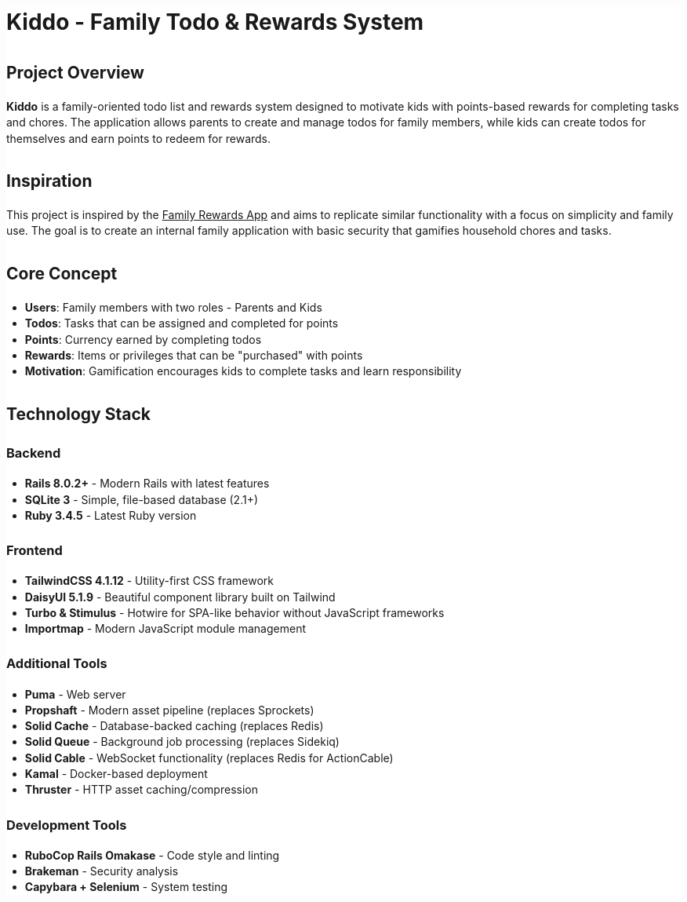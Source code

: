 # Kiddo - Family Todo & Rewards System

## Project Overview

**Kiddo** is a family-oriented todo list and rewards system designed to motivate kids with points-based rewards for completing tasks and chores. The application allows parents to create and manage todos for family members, while kids can create todos for themselves and earn points to redeem for rewards.

## Inspiration

This project is inspired by the [Family Rewards App](https://www.familyrewards.app/) and aims to replicate similar functionality with a focus on simplicity and family use. The goal is to create an internal family application with basic security that gamifies household chores and tasks.

## Core Concept

- **Users**: Family members with two roles - Parents and Kids
- **Todos**: Tasks that can be assigned and completed for points
- **Points**: Currency earned by completing todos
- **Rewards**: Items or privileges that can be "purchased" with points
- **Motivation**: Gamification encourages kids to complete tasks and learn responsibility

## Technology Stack

### Backend
- **Rails 8.0.2+** - Modern Rails with latest features
- **SQLite 3** - Simple, file-based database (2.1+)
- **Ruby 3.4.5** - Latest Ruby version

### Frontend
- **TailwindCSS 4.1.12** - Utility-first CSS framework
- **DaisyUI 5.1.9** - Beautiful component library built on Tailwind
- **Turbo & Stimulus** - Hotwire for SPA-like behavior without JavaScript frameworks
- **Importmap** - Modern JavaScript module management

### Additional Tools
- **Puma** - Web server
- **Propshaft** - Modern asset pipeline (replaces Sprockets)
- **Solid Cache** - Database-backed caching (replaces Redis)
- **Solid Queue** - Background job processing (replaces Sidekiq)
- **Solid Cable** - WebSocket functionality (replaces Redis for ActionCable)
- **Kamal** - Docker-based deployment
- **Thruster** - HTTP asset caching/compression

### Development Tools
- **RuboCop Rails Omakase** - Code style and linting
- **Brakeman** - Security analysis
- **Capybara + Selenium** - System testing
